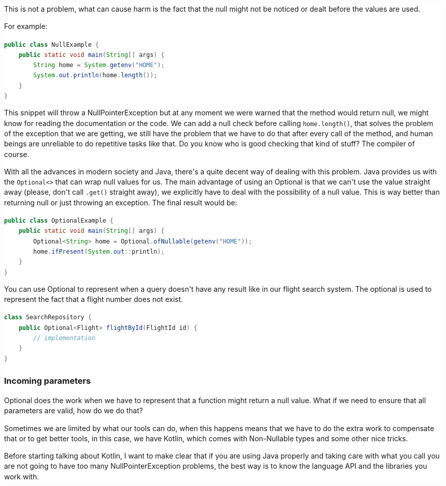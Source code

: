 This is not a problem, what can cause harm is the fact that the null might not be noticed or dealt before the values are used. 

For example:

```java
public class NullExample {    
    public static void main(String[] args) {
        String home = System.getenv("HOME");
        System.out.println(home.length());
    }
}
```

This snippet will throw a NullPointerException but at any moment we were warned that the method would return null, we might know for reading the documentation or the code. We can add a null check before calling `home.length()`, that solves the problem of the exception that we are getting, we still have the problem that we have to do that after every call of the method, and human beings are unreliable to do repetitive tasks like that. Do you know who is good checking that kind of stuff? The compiler of course. 

With all the advances in modern society and Java, there's a quite decent way of dealing with this problem. Java provides us with the `Optional<>` that can wrap null values for us. The main advantage of using an Optional is that we can't use the value straight away (please, don't call `.get()` straight away), we explicitly have to deal with the possibility of a null value. This is way better than returning null or just throwing an exception. The final result would be: 

```java
public class OptionalExample {    
    public static void main(String[] args) {
        Optional<String> home = Optional.ofNullable(getenv("HOME"));
        home.ifPresent(System.out::println);
    }
}
```

You can use Optional to represent when a query doesn't have any result like in our flight search system. The optional is used to represent the fact that a flight number does not exist. 

```java
class SearchRepository {
    public Optional<Flight> flightById(FlightId id) {
        // implementation
    }
}
```

### Incoming parameters

Optional does the work when we have to represent that a function might return a null value. What if we need to ensure that all parameters are valid, how do we do that? 

Sometimes we are limited by what our tools can do, when this happens means that we have to do the extra work to compensate that or to get better tools, in this case, we have Kotlin, which comes with Non-Nullable types and some other nice tricks. 

Before starting talking about Kotlin, I want to make clear that if you are using Java properly and taking care with what you call you are not going to have too many NullPointerException problems, the best way is to know the language API and the libraries you work with. 
